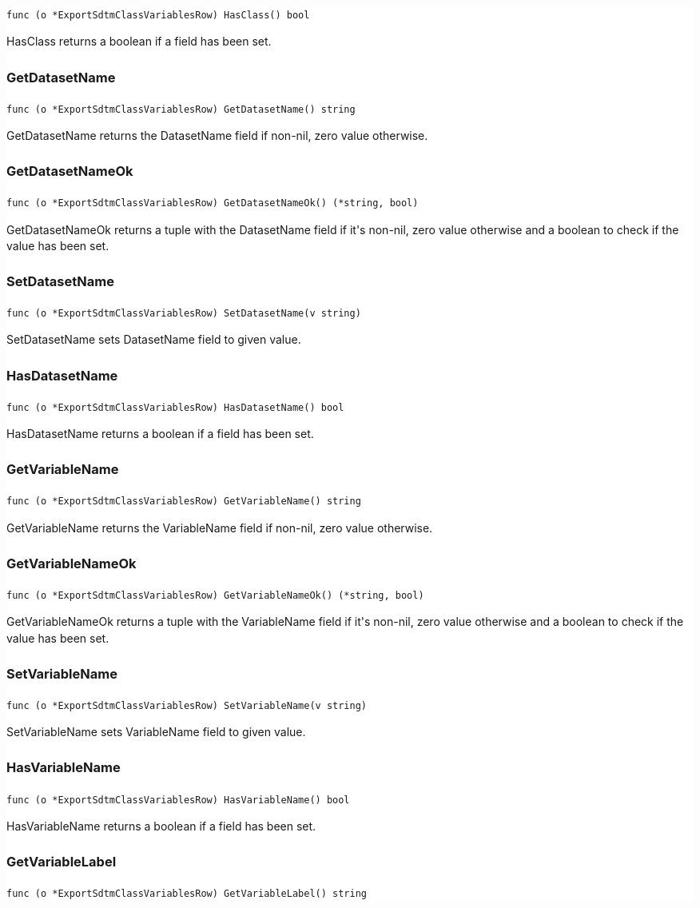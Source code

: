 `func (o *ExportSdtmClassVariablesRow) HasClass() bool`

HasClass returns a boolean if a field has been set.

### GetDatasetName

`func (o *ExportSdtmClassVariablesRow) GetDatasetName() string`

GetDatasetName returns the DatasetName field if non-nil, zero value otherwise.

### GetDatasetNameOk

`func (o *ExportSdtmClassVariablesRow) GetDatasetNameOk() (*string, bool)`

GetDatasetNameOk returns a tuple with the DatasetName field if it's non-nil, zero value otherwise
and a boolean to check if the value has been set.

### SetDatasetName

`func (o *ExportSdtmClassVariablesRow) SetDatasetName(v string)`

SetDatasetName sets DatasetName field to given value.

### HasDatasetName

`func (o *ExportSdtmClassVariablesRow) HasDatasetName() bool`

HasDatasetName returns a boolean if a field has been set.

### GetVariableName

`func (o *ExportSdtmClassVariablesRow) GetVariableName() string`

GetVariableName returns the VariableName field if non-nil, zero value otherwise.

### GetVariableNameOk

`func (o *ExportSdtmClassVariablesRow) GetVariableNameOk() (*string, bool)`

GetVariableNameOk returns a tuple with the VariableName field if it's non-nil, zero value otherwise
and a boolean to check if the value has been set.

### SetVariableName

`func (o *ExportSdtmClassVariablesRow) SetVariableName(v string)`

SetVariableName sets VariableName field to given value.

### HasVariableName

`func (o *ExportSdtmClassVariablesRow) HasVariableName() bool`

HasVariableName returns a boolean if a field has been set.

### GetVariableLabel

`func (o *ExportSdtmClassVariablesRow) GetVariableLabel() string`

